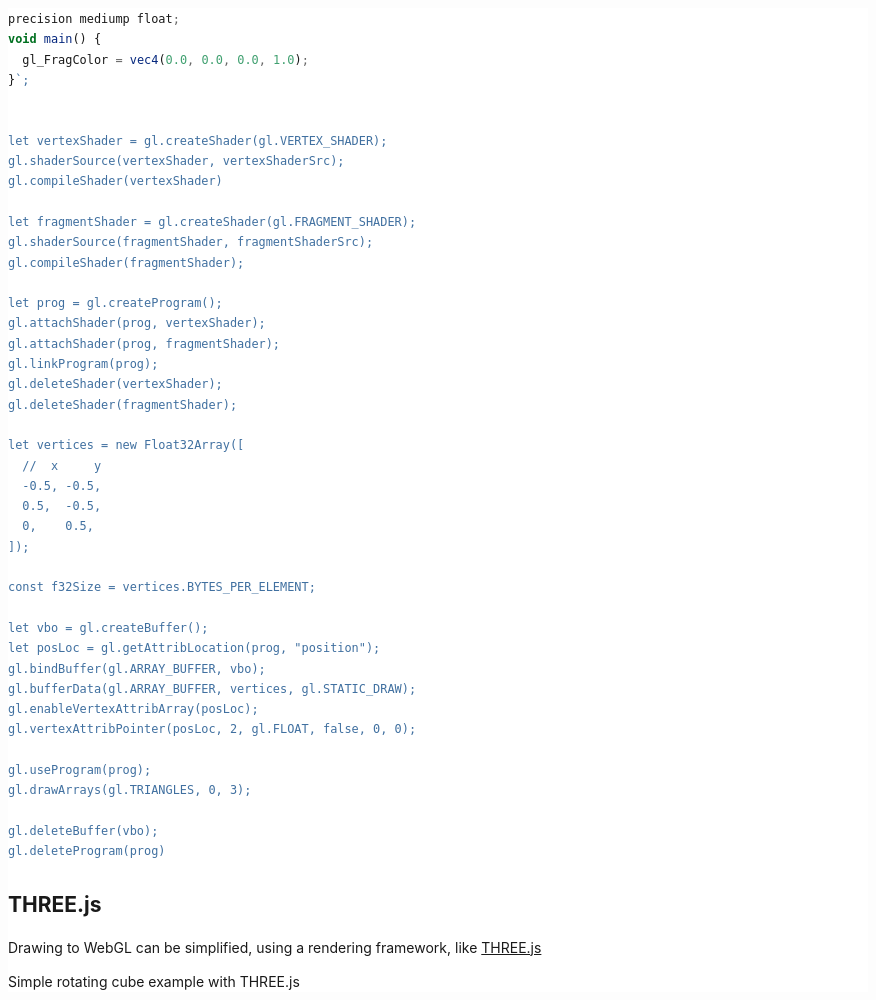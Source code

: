 ```js
precision mediump float;
void main() {
  gl_FragColor = vec4(0.0, 0.0, 0.0, 1.0);
}`;


let vertexShader = gl.createShader(gl.VERTEX_SHADER);
gl.shaderSource(vertexShader, vertexShaderSrc);
gl.compileShader(vertexShader)

let fragmentShader = gl.createShader(gl.FRAGMENT_SHADER);
gl.shaderSource(fragmentShader, fragmentShaderSrc);
gl.compileShader(fragmentShader);

let prog = gl.createProgram();
gl.attachShader(prog, vertexShader);
gl.attachShader(prog, fragmentShader);
gl.linkProgram(prog);
gl.deleteShader(vertexShader);
gl.deleteShader(fragmentShader);

let vertices = new Float32Array([
  //  x     y
  -0.5, -0.5,
  0.5,  -0.5,
  0,    0.5,
]);

const f32Size = vertices.BYTES_PER_ELEMENT;

let vbo = gl.createBuffer();
let posLoc = gl.getAttribLocation(prog, "position");
gl.bindBuffer(gl.ARRAY_BUFFER, vbo);
gl.bufferData(gl.ARRAY_BUFFER, vertices, gl.STATIC_DRAW);
gl.enableVertexAttribArray(posLoc);
gl.vertexAttribPointer(posLoc, 2, gl.FLOAT, false, 0, 0);

gl.useProgram(prog);
gl.drawArrays(gl.TRIANGLES, 0, 3);

gl.deleteBuffer(vbo);
gl.deleteProgram(prog)
```

## THREE.js

Drawing to WebGL can be simplified, using a rendering framework, like [THREE.js](https://threejs.org)

Simple rotating cube example with THREE.js
